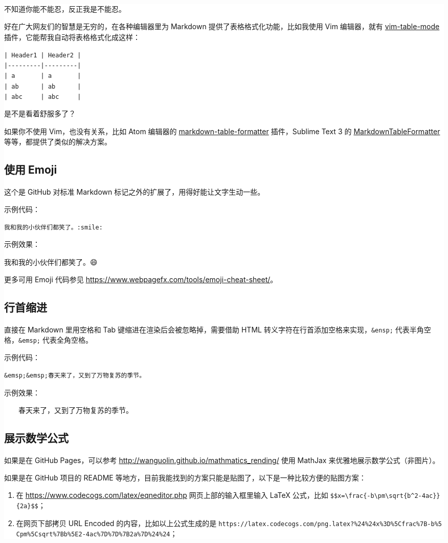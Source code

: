 不知道你能不能忍，反正我是不能忍。

好在广大网友们的智慧是无穷的，在各种编辑器里为 Markdown 提供了表格格式化功能，比如我使用 Vim 编辑器，就有 [vim-table-mode](https://github.com/dhruvasagar/vim-table-mode) 插件，它能帮我自动将表格格式化成这样：

```
| Header1 | Header2 |
|---------|---------|
| a       | a       |
| ab      | ab      |
| abc     | abc     |
```

是不是看着舒服多了？

如果你不使用 Vim，也没有关系，比如 Atom 编辑器的 [markdown-table-formatter](https://atom.io/packages/markdown-table-formatter) 插件，Sublime Text 3 的 [MarkdownTableFormatter](https://github.com/bitwiser73/MarkdownTableFormatter) 等等，都提供了类似的解决方案。

## 使用 Emoji

这个是 GitHub 对标准 Markdown 标记之外的扩展了，用得好能让文字生动一些。

示例代码：

```
我和我的小伙伴们都笑了。:smile:
```

示例效果：

我和我的小伙伴们都笑了。:smile:

更多可用 Emoji 代码参见 <https://www.webpagefx.com/tools/emoji-cheat-sheet/>。

## 行首缩进

直接在 Markdown 里用空格和 Tab 键缩进在渲染后会被忽略掉，需要借助 HTML 转义字符在行首添加空格来实现，`&ensp;` 代表半角空格，`&emsp;` 代表全角空格。

示例代码：

```
&emsp;&emsp;春天来了，又到了万物复苏的季节。
```

示例效果：

&emsp;&emsp;春天来了，又到了万物复苏的季节。

## 展示数学公式

如果是在 GitHub Pages，可以参考 <http://wanguolin.github.io/mathmatics_rending/> 使用 MathJax 来优雅地展示数学公式（非图片）。

如果是在 GitHub 项目的 README 等地方，目前我能找到的方案只能是贴图了，以下是一种比较方便的贴图方案：

1. 在 <https://www.codecogs.com/latex/eqneditor.php> 网页上部的输入框里输入 LaTeX 公式，比如 `$$x=\frac{-b\pm\sqrt{b^2-4ac}}{2a}$$`；

2. 在网页下部拷贝 URL Encoded 的内容，比如以上公式生成的是 `https://latex.codecogs.com/png.latex?%24%24x%3D%5Cfrac%7B-b%5Cpm%5Csqrt%7Bb%5E2-4ac%7D%7D%7B2a%7D%24%24`；
